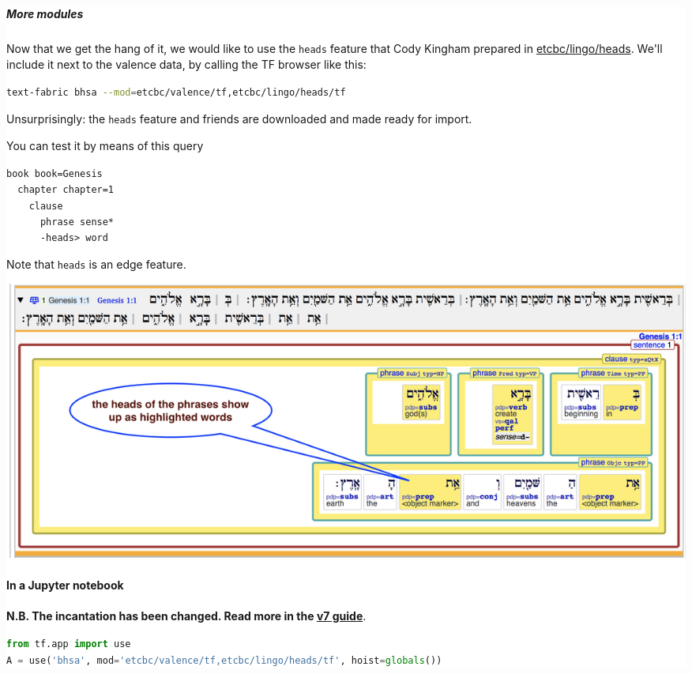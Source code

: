 ##### More modules

Now that we get the hang of it, we would like to use the `heads` feature
that Cody Kingham prepared in [etcbc/lingo/heads](https://github.com/ETCBC/lingo/tree/master/heads).
We'll include it next to the valence data, by calling the TF browser like this:

```sh
text-fabric bhsa --mod=etcbc/valence/tf,etcbc/lingo/heads/tf
```

Unsurprisingly: the `heads` feature and friends are downloaded and made ready for import.

You can test it by means of this query

```
book book=Genesis
  chapter chapter=1
    clause
      phrase sense*
      -heads> word
```

Note that `heads` is an edge feature.

![sense](images/add-heads.png)

#### In a Jupyter notebook

**N.B. The incantation has been changed. Read more in the [v7 guide](Use7.md)**.

```python
from tf.app import use
A = use('bhsa', mod='etcbc/valence/tf,etcbc/lingo/heads/tf', hoist=globals())
```
